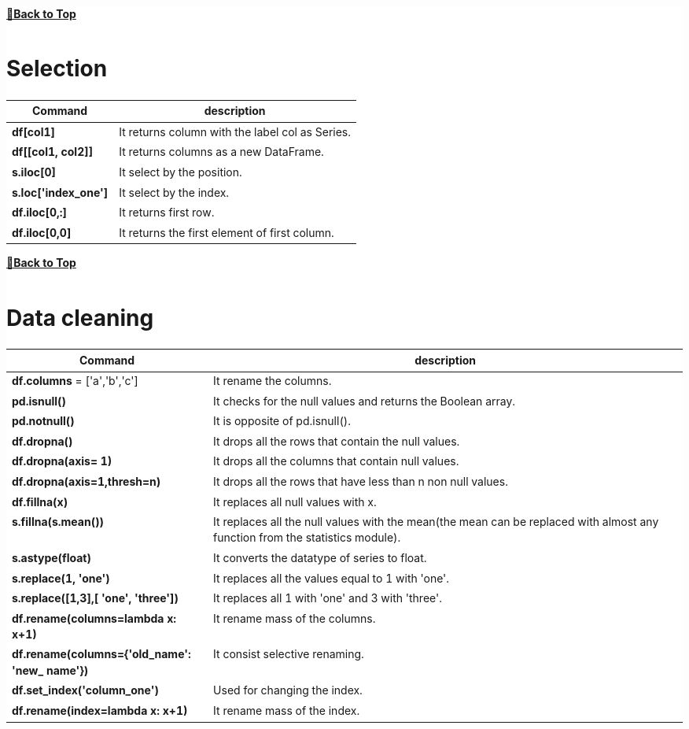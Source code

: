 **[🔼Back to Top](#table-of-contents)**

# Selection

|Command | description|
|-------------|----------|
|**df[col1]** | It returns column with the label col as Series.|
|**df[[col1, col2]]**| It returns columns as a new DataFrame.|
|**s.iloc[0]** | It select by the position.|
|**s.loc['index_one']** | It select by the index.|
|**df.iloc[0,:]**| It returns first row.|
|**df.iloc[0,0]** | It returns the first element of first column.|

**[🔼Back to Top](#table-of-contents)**


# Data cleaning

|Command | description|
|-------------|----------|
|**df.columns** = ['a','b','c'] | It rename the columns.|
|**pd.isnull()** | It checks for the null values and returns the Boolean array.|
|**pd.notnull()** | It is opposite of pd.isnull().|
|**df.dropna()**|It drops all the rows that contain the null values.|
|**df.dropna(axis= 1)**| It drops all the columns that contain null values.|
|**df.dropna(axis=1,thresh=n)**| It drops all the rows that have less than n non null values.|
|**df.fillna(x)**| It replaces all null values with x.|
|**s.fillna(s.mean())**| It replaces all the null values with the mean(the mean can be replaced with almost any function from the statistics module).|
|**s.astype(float)**| It converts the datatype of series to float.|
|**s.replace(1, 'one')**| It replaces all the values equal to 1 with 'one'.|
|**s.replace([1,3],[ 'one', 'three'])**|It replaces all 1 with 'one' and 3 with 'three'.|
|**df.rename(columns=lambda x: x+1)**|It rename mass of the columns.|
|**df.rename(columns={'old_name': 'new_ name'})**| It consist selective renaming.|
|**df.set_index('column_one')**| Used for changing the index.|
|**df.rename(index=lambda x: x+1)**| It rename mass of the index.|

